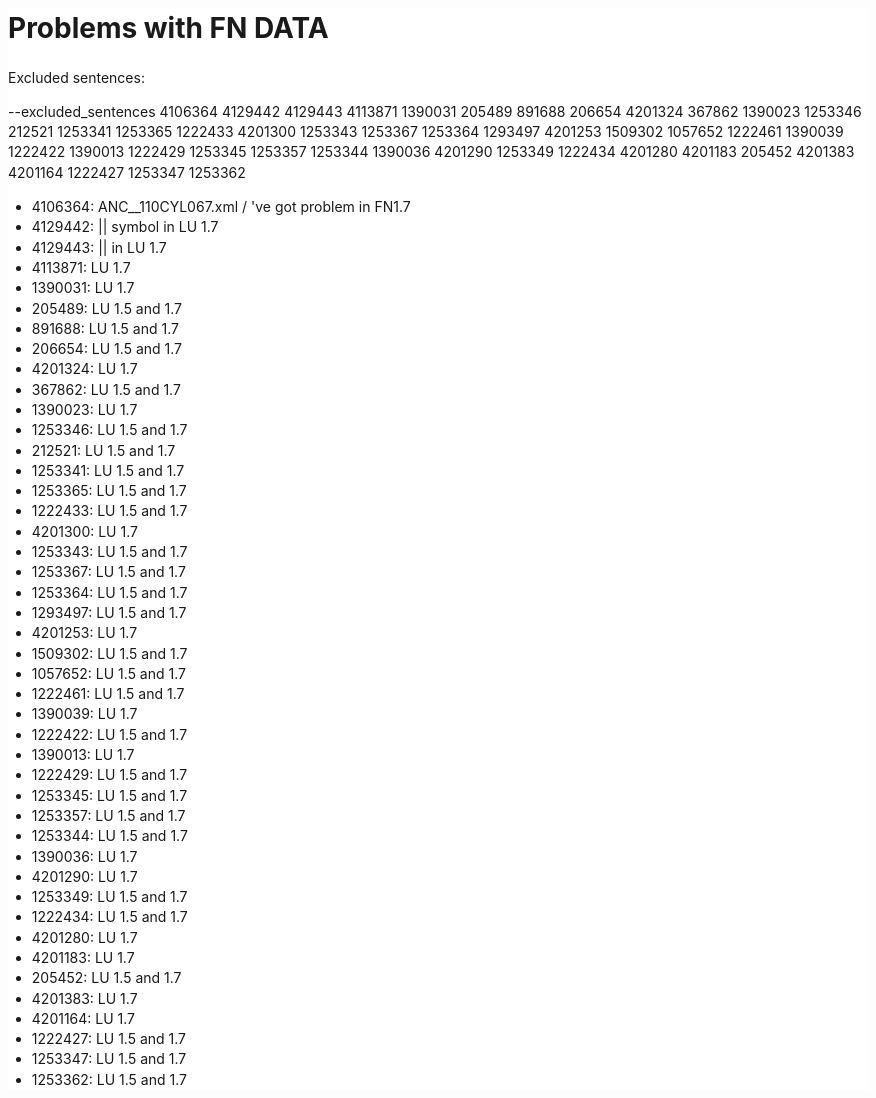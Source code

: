 # Problems with FN DATA

Excluded sentences:

--excluded_sentences 4106364 4129442 4129443 4113871 1390031 205489 891688 206654 4201324 367862 1390023 1253346 212521 1253341 1253365 1222433 4201300 1253343 1253367 1253364 1293497 4201253 1509302 1057652 1222461 1390039 1222422 1390013 1222429 1253345 1253357 1253344 1390036 4201290 1253349 1222434 4201280 4201183 205452 4201383 4201164 1222427 1253347 1253362

- 4106364: ANC__110CYL067.xml / 've got problem in FN1.7
- 4129442: || symbol in LU 1.7
- 4129443: || in LU 1.7
- 4113871: LU 1.7
- 1390031: LU 1.7
- 205489: LU 1.5 and 1.7
- 891688: LU 1.5 and 1.7
- 206654: LU 1.5 and 1.7
- 4201324: LU 1.7
- 367862: LU 1.5 and 1.7
- 1390023: LU 1.7
- 1253346: LU 1.5 and 1.7
- 212521: LU 1.5 and 1.7
- 1253341: LU 1.5 and 1.7
- 1253365: LU 1.5 and 1.7
- 1222433: LU 1.5 and 1.7
- 4201300: LU 1.7
- 1253343: LU 1.5 and 1.7
- 1253367: LU 1.5 and 1.7
- 1253364: LU 1.5 and 1.7
- 1293497: LU 1.5 and 1.7
- 4201253: LU 1.7
- 1509302: LU 1.5 and 1.7
- 1057652: LU 1.5 and 1.7
- 1222461: LU 1.5 and 1.7
- 1390039: LU 1.7
- 1222422: LU 1.5 and 1.7
- 1390013: LU 1.7
- 1222429: LU 1.5 and 1.7
- 1253345: LU 1.5 and 1.7
- 1253357: LU 1.5 and 1.7
- 1253344: LU 1.5 and 1.7
- 1390036: LU 1.7
- 4201290: LU 1.7
- 1253349: LU 1.5 and 1.7
- 1222434: LU 1.5 and 1.7
- 4201280: LU 1.7
- 4201183: LU 1.7
- 205452: LU 1.5 and 1.7
- 4201383: LU 1.7
- 4201164: LU 1.7
- 1222427: LU 1.5 and 1.7
- 1253347: LU 1.5 and 1.7
- 1253362: LU 1.5 and 1.7
